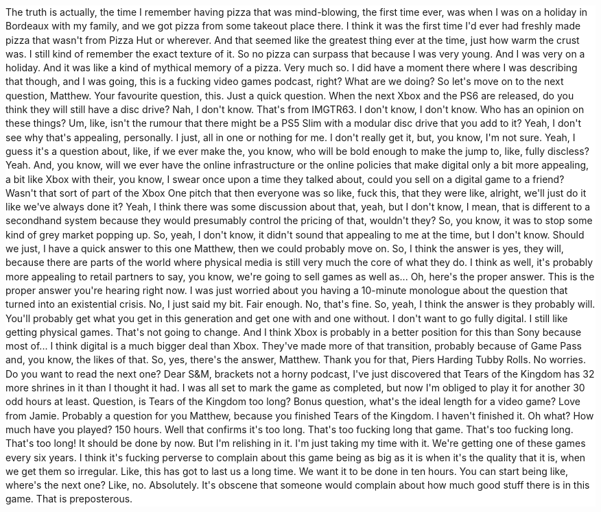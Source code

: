 The truth is actually, the time I remember having pizza that was mind-blowing, the first time ever, was when I was on a holiday in Bordeaux with my family, and we got pizza from some takeout place there. I think it was the first time I'd ever had freshly made pizza that wasn't from Pizza Hut or wherever. And that seemed like the greatest thing ever at the time, just how warm the crust was.
I still kind of remember the exact texture of it. So no pizza can surpass that because I was very young. And I was very on a holiday.
And it was like a kind of mythical memory of a pizza. Very much so. I did have a moment there where I was describing that though, and I was going, this is a fucking video games podcast, right?
What are we doing? So let's move on to the next question, Matthew. Your favourite question, this.
Just a quick question. When the next Xbox and the PS6 are released, do you think they will still have a disc drive?
Nah, I don't know.
That's from IMGTR63.
I don't know, I don't know. Who has an opinion on these things? Um, like, isn't the rumour that there might be a PS5 Slim with a modular disc drive that you add to it?
Yeah, I don't see why that's appealing, personally. I just, all in one or nothing for me. I don't really get it, but, you know, I'm not sure.
Yeah, I guess it's a question about, like, if we ever make the, you know, who will be bold enough to make the jump to, like, fully discless?
Yeah.
And, you know, will we ever have the online infrastructure or the online policies that make digital only a bit more appealing, a bit like Xbox with their, you know, I swear once upon a time they talked about, could you sell on a digital game to a friend? Wasn't that sort of part of the Xbox One pitch that then everyone was so like, fuck this, that they were like, alright, we'll just do it like we've always done it?
Yeah, I think there was some discussion about that, yeah, but I don't know, I mean, that is different to a secondhand system because they would presumably control the pricing of that, wouldn't they? So, you know, it was to stop some kind of grey market popping up. So, yeah, I don't know, it didn't sound that appealing to me at the time, but I don't know.
Should we just, I have a quick answer to this one Matthew, then we could probably move on. So, I think the answer is yes, they will, because there are parts of the world where physical media is still very much the core of what they do. I think as well, it's probably more appealing to retail partners to say, you know, we're going to sell games as well as...
Oh, here's the proper answer. This is the proper answer you're hearing right now.
I was just worried about you having a 10-minute monologue about the question that turned into an existential crisis.
No, I just said my bit.
Fair enough. No, that's fine. So, yeah, I think the answer is they probably will.
You'll probably get what you get in this generation and get one with and one without. I don't want to go fully digital. I still like getting physical games.
That's not going to change. And I think Xbox is probably in a better position for this than Sony because most of... I think digital is a much bigger deal than Xbox.
They've made more of that transition, probably because of Game Pass and, you know, the likes of that. So, yes, there's the answer, Matthew.
Thank you for that, Piers Harding Tubby Rolls.
No worries. Do you want to read the next one?
Dear S&M, brackets not a horny podcast, I've just discovered that Tears of the Kingdom has 32 more shrines in it than I thought it had. I was all set to mark the game as completed, but now I'm obliged to play it for another 30 odd hours at least. Question, is Tears of the Kingdom too long?
Bonus question, what's the ideal length for a video game? Love from Jamie.
Probably a question for you Matthew, because you finished Tears of the Kingdom.
I haven't finished it.
Oh what? How much have you played?
150 hours.
Well that confirms it's too long. That's too fucking long that game. That's too fucking long.
That's too long! It should be done by now.
But I'm relishing in it. I'm just taking my time with it. We're getting one of these games every six years.
I think it's fucking perverse to complain about this game being as big as it is when it's the quality that it is, when we get them so irregular. Like, this has got to last us a long time. We want it to be done in ten hours.
You can start being like, where's the next one? Like, no. Absolutely.
It's obscene that someone would complain about how much good stuff there is in this game. That is preposterous.